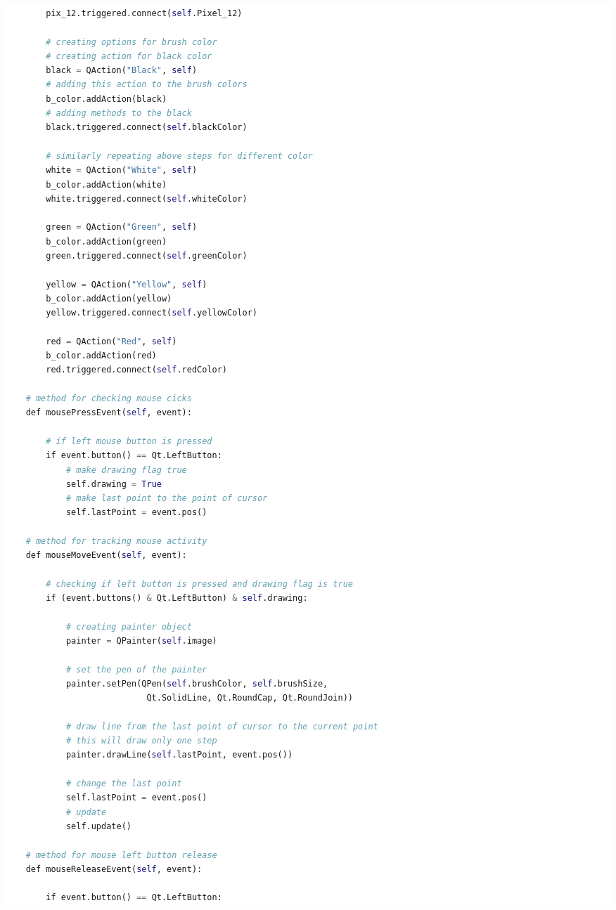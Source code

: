 ```py
        pix_12.triggered.connect(self.Pixel_12)

        # creating options for brush color
        # creating action for black color
        black = QAction("Black", self)
        # adding this action to the brush colors
        b_color.addAction(black)
        # adding methods to the black
        black.triggered.connect(self.blackColor)

        # similarly repeating above steps for different color
        white = QAction("White", self)
        b_color.addAction(white)
        white.triggered.connect(self.whiteColor)

        green = QAction("Green", self)
        b_color.addAction(green)
        green.triggered.connect(self.greenColor)

        yellow = QAction("Yellow", self)
        b_color.addAction(yellow)
        yellow.triggered.connect(self.yellowColor)

        red = QAction("Red", self)
        b_color.addAction(red)
        red.triggered.connect(self.redColor)

    # method for checking mouse cicks
    def mousePressEvent(self, event):

        # if left mouse button is pressed
        if event.button() == Qt.LeftButton:
            # make drawing flag true
            self.drawing = True
            # make last point to the point of cursor
            self.lastPoint = event.pos()

    # method for tracking mouse activity
    def mouseMoveEvent(self, event):

        # checking if left button is pressed and drawing flag is true
        if (event.buttons() & Qt.LeftButton) & self.drawing:

            # creating painter object
            painter = QPainter(self.image)

            # set the pen of the painter
            painter.setPen(QPen(self.brushColor, self.brushSize,
                            Qt.SolidLine, Qt.RoundCap, Qt.RoundJoin))

            # draw line from the last point of cursor to the current point
            # this will draw only one step
            painter.drawLine(self.lastPoint, event.pos())

            # change the last point
            self.lastPoint = event.pos()
            # update
            self.update()

    # method for mouse left button release
    def mouseReleaseEvent(self, event):

        if event.button() == Qt.LeftButton:
```